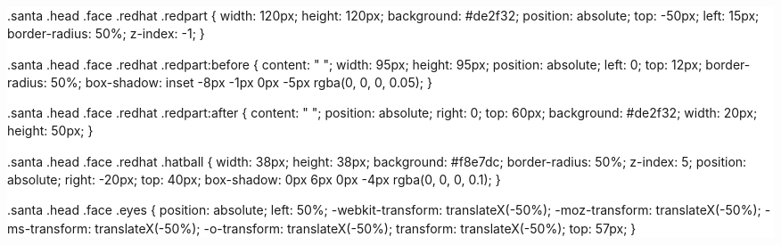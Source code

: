 .santa .head .face .redhat .redpart {
    width: 120px;
    height: 120px;
    background: #de2f32;
    position: absolute;
    top: -50px;
    left: 15px;
    border-radius: 50%;
    z-index: -1;
}

.santa .head .face .redhat .redpart:before {
    content: " ";
    width: 95px;
    height: 95px;
    position: absolute;
    left: 0;
    top: 12px;
    border-radius: 50%;
    box-shadow: inset -8px -1px 0px -5px rgba(0, 0, 0, 0.05);
}

.santa .head .face .redhat .redpart:after {
    content: " ";
    position: absolute;
    right: 0;
    top: 60px;
    background: #de2f32;
    width: 20px;
    height: 50px;
}

.santa .head .face .redhat .hatball {
    width: 38px;
    height: 38px;
    background: #f8e7dc;
    border-radius: 50%;
    z-index: 5;
    position: absolute;
    right: -20px;
    top: 40px;
    box-shadow: 0px 6px 0px -4px rgba(0, 0, 0, 0.1);
}

.santa .head .face .eyes {
    position: absolute;
    left: 50%;
    -webkit-transform: translateX(-50%);
    -moz-transform: translateX(-50%);
    -ms-transform: translateX(-50%);
    -o-transform: translateX(-50%);
    transform: translateX(-50%);
    top: 57px;
}
